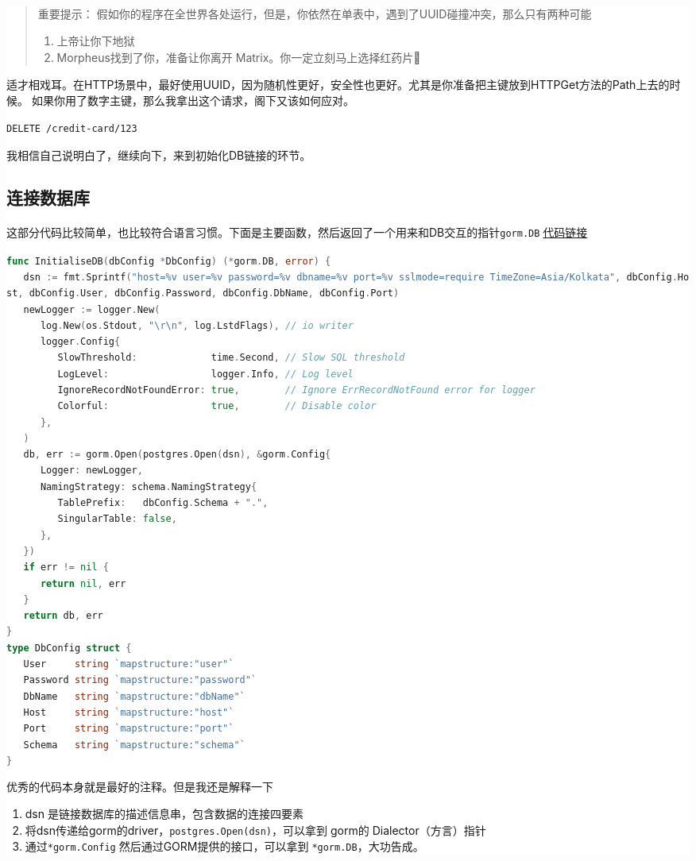 > 重要提示：
> 假如你的程序在全世界各处运行，但是，你依然在单表中，遇到了UUID碰撞冲突，那么只有两种可能
> 1. 上帝让你下地狱
> 2. Morpheus找到了你，准备让你离开 Matrix。你一定立刻马上选择红药片🤪

适才相戏耳。在HTTP场景中，最好使用UUID，因为随机性更好，安全性也更好。尤其是你准备把主键放到HTTPGet方法的Path上去的时候。
如果你用了数字主键，那么我拿出这个请求，阁下又该如何应对。
```http
DELETE /credit-card/123
```

我相信自己说明白了，继续向下，来到初始化DB链接的环节。

## 连接数据库

这部分代码比较简单，也比较符合语言习惯。下面是主要函数，然后返回了一个用来和DB交互的指针`gorm.DB`
[代码链接](https://gist.githubusercontent.com/prithuadhikary/c06ff515db27f1315e822e5d5c640f72/raw/82e457de86b29c3a99e827f2f24fcf603dcef0d4/intialize.db.go)
```go
func InitialiseDB(dbConfig *DbConfig) (*gorm.DB, error) {
   dsn := fmt.Sprintf("host=%v user=%v password=%v dbname=%v port=%v sslmode=require TimeZone=Asia/Kolkata", dbConfig.Host, dbConfig.User, dbConfig.Password, dbConfig.DbName, dbConfig.Port)
   newLogger := logger.New(
      log.New(os.Stdout, "\r\n", log.LstdFlags), // io writer
      logger.Config{
         SlowThreshold:             time.Second, // Slow SQL threshold
         LogLevel:                  logger.Info, // Log level
         IgnoreRecordNotFoundError: true,        // Ignore ErrRecordNotFound error for logger
         Colorful:                  true,        // Disable color
      },
   )
   db, err := gorm.Open(postgres.Open(dsn), &gorm.Config{
      Logger: newLogger,
      NamingStrategy: schema.NamingStrategy{
         TablePrefix:   dbConfig.Schema + ".",
         SingularTable: false,
      },
   })
   if err != nil {
      return nil, err
   }
   return db, err
}
type DbConfig struct {
   User     string `mapstructure:"user"`
   Password string `mapstructure:"password"`
   DbName   string `mapstructure:"dbName"`
   Host     string `mapstructure:"host"`
   Port     string `mapstructure:"port"`
   Schema   string `mapstructure:"schema"`
}
```
优秀的代码本身就是最好的注释。但是我还是解释一下
1. dsn 是链接数据库的描述信息串，包含数据的连接四要素
2. 将dsn传递给gorm的driver，`postgres.Open(dsn)`，可以拿到 gorm的 Dialector（方言）指针
3. 通过`*gorm.Config` 然后通过GORM提供的接口，可以拿到 `*gorm.DB`，大功告成。
